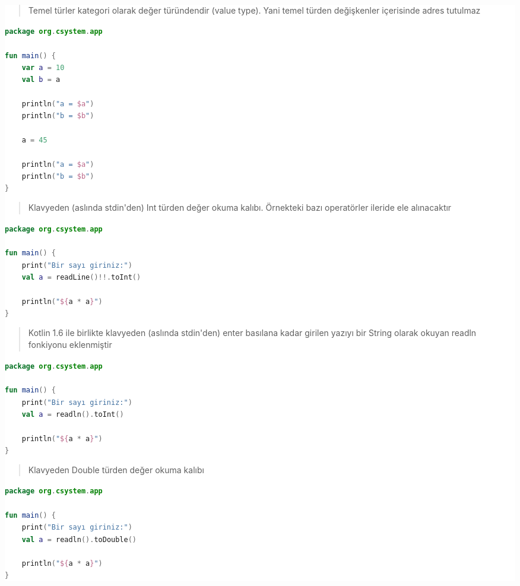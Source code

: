 >Temel türler kategori olarak değer türündendir (value type). Yani temel türden değişkenler içerisinde adres tutulmaz

```kotlin
package org.csystem.app

fun main() {
    var a = 10
    val b = a

    println("a = $a")
    println("b = $b")

    a = 45

    println("a = $a")
    println("b = $b")
}
```

>Klavyeden (aslında stdin'den) Int türden değer okuma kalıbı. Örnekteki bazı operatörler ileride ele alınacaktır

```kotlin
package org.csystem.app

fun main() {
    print("Bir sayı giriniz:")
    val a = readLine()!!.toInt()

    println("${a * a}")
}
```

>Kotlin 1.6 ile birlikte klavyeden (aslında stdin'den) enter basılana kadar girilen yazıyı bir String olarak okuyan readln fonkiyonu eklenmiştir

```kotlin
package org.csystem.app

fun main() {
    print("Bir sayı giriniz:")
    val a = readln().toInt()

    println("${a * a}")
}
```

>Klavyeden Double türden değer okuma kalıbı

```kotlin
package org.csystem.app

fun main() {
    print("Bir sayı giriniz:")
    val a = readln().toDouble()

    println("${a * a}")
}
```
